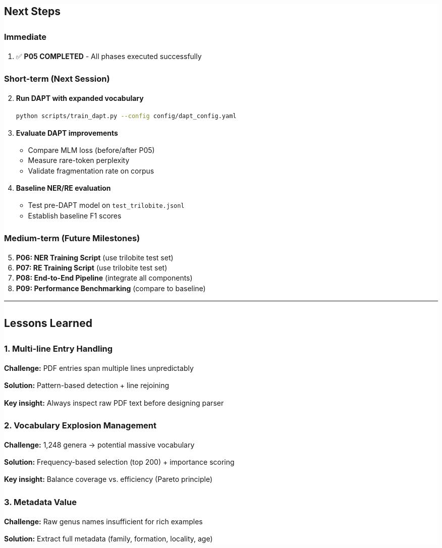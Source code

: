 
## Next Steps

### Immediate

1. ✅ **P05 COMPLETED** - All phases executed successfully

### Short-term (Next Session)

2. **Run DAPT with expanded vocabulary**
   ```bash
   python scripts/train_dapt.py --config config/dapt_config.yaml
   ```

3. **Evaluate DAPT improvements**
   - Compare MLM loss (before/after P05)
   - Measure rare-token perplexity
   - Validate fragmentation rate on corpus

4. **Baseline NER/RE evaluation**
   - Test pre-DAPT model on `test_trilobite.jsonl`
   - Establish baseline F1 scores

### Medium-term (Future Milestones)

5. **P06: NER Training Script** (use trilobite test set)
6. **P07: RE Training Script** (use trilobite test set)
7. **P08: End-to-End Pipeline** (integrate all components)
8. **P09: Performance Benchmarking** (compare to baseline)

---

## Lessons Learned

### 1. Multi-line Entry Handling

**Challenge:** PDF entries span multiple lines unpredictably

**Solution:** Pattern-based detection + line rejoining

**Key insight:** Always inspect raw PDF text before designing parser

### 2. Vocabulary Explosion Management

**Challenge:** 1,248 genera → potential massive vocabulary

**Solution:** Frequency-based selection (top 200) + importance scoring

**Key insight:** Balance coverage vs. efficiency (Pareto principle)

### 3. Metadata Value

**Challenge:** Raw genus names insufficient for rich examples

**Solution:** Extract full metadata (family, formation, locality, age)
